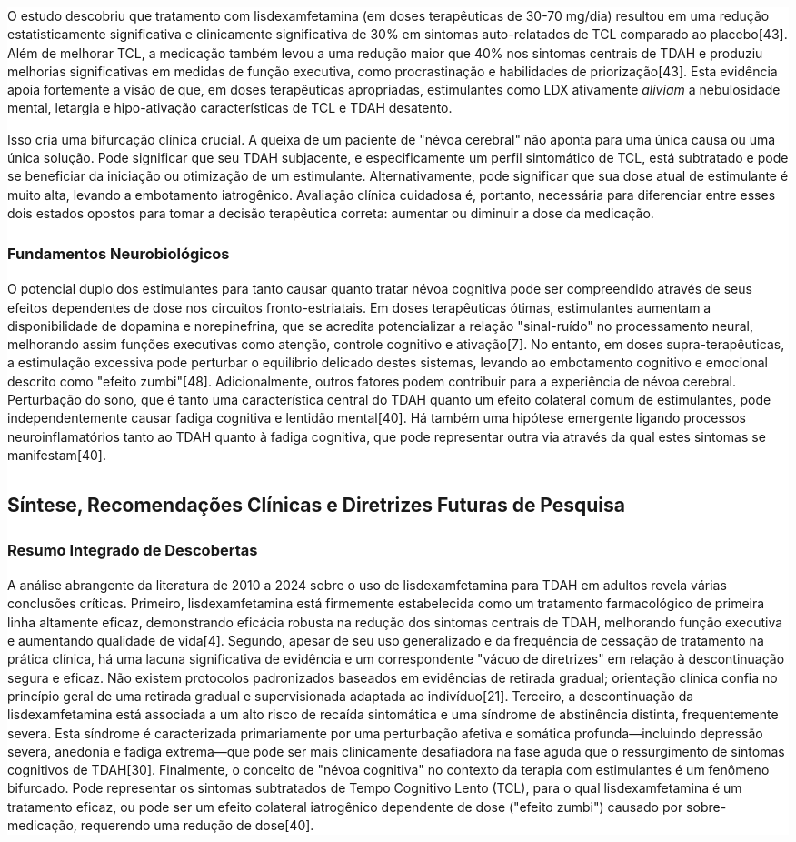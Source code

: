O estudo descobriu que tratamento com lisdexamfetamina (em doses terapêuticas de 30-70 mg/dia) resultou em uma redução estatisticamente significativa e clinicamente significativa de 30% em sintomas auto-relatados de TCL comparado ao placebo[43]. Além de melhorar TCL, a medicação também levou a uma redução maior que 40% nos sintomas centrais de TDAH e produziu melhorias significativas em medidas de função executiva, como procrastinação e habilidades de priorização[43]. Esta evidência apoia fortemente a visão de que, em doses terapêuticas apropriadas, estimulantes como LDX ativamente *aliviam* a nebulosidade mental, letargia e hipo-ativação características de TCL e TDAH desatento.

Isso cria uma bifurcação clínica crucial. A queixa de um paciente de "névoa cerebral" não aponta para uma única causa ou uma única solução. Pode significar que seu TDAH subjacente, e especificamente um perfil sintomático de TCL, está subtratado e pode se beneficiar da iniciação ou otimização de um estimulante. Alternativamente, pode significar que sua dose atual de estimulante é muito alta, levando a embotamento iatrogênico. Avaliação clínica cuidadosa é, portanto, necessária para diferenciar entre esses dois estados opostos para tomar a decisão terapêutica correta: aumentar ou diminuir a dose da medicação.

### Fundamentos Neurobiológicos

O potencial duplo dos estimulantes para tanto causar quanto tratar névoa cognitiva pode ser compreendido através de seus efeitos dependentes de dose nos circuitos fronto-estriatais. Em doses terapêuticas ótimas, estimulantes aumentam a disponibilidade de dopamina e norepinefrina, que se acredita potencializar a relação "sinal-ruído" no processamento neural, melhorando assim funções executivas como atenção, controle cognitivo e ativação[7]. No entanto, em doses supra-terapêuticas, a estimulação excessiva pode perturbar o equilíbrio delicado destes sistemas, levando ao embotamento cognitivo e emocional descrito como "efeito zumbi"[48]. Adicionalmente, outros fatores podem contribuir para a experiência de névoa cerebral. Perturbação do sono, que é tanto uma característica central do TDAH quanto um efeito colateral comum de estimulantes, pode independentemente causar fadiga cognitiva e lentidão mental[40]. Há também uma hipótese emergente ligando processos neuroinflamatórios tanto ao TDAH quanto à fadiga cognitiva, que pode representar outra via através da qual estes sintomas se manifestam[40].

## Síntese, Recomendações Clínicas e Diretrizes Futuras de Pesquisa

### Resumo Integrado de Descobertas

A análise abrangente da literatura de 2010 a 2024 sobre o uso de lisdexamfetamina para TDAH em adultos revela várias conclusões críticas. Primeiro, lisdexamfetamina está firmemente estabelecida como um tratamento farmacológico de primeira linha altamente eficaz, demonstrando eficácia robusta na redução dos sintomas centrais de TDAH, melhorando função executiva e aumentando qualidade de vida[4]. Segundo, apesar de seu uso generalizado e da frequência de cessação de tratamento na prática clínica, há uma lacuna significativa de evidência e um correspondente "vácuo de diretrizes" em relação à descontinuação segura e eficaz. Não existem protocolos padronizados baseados em evidências de retirada gradual; orientação clínica confia no princípio geral de uma retirada gradual e supervisionada adaptada ao indivíduo[21]. Terceiro, a descontinuação da lisdexamfetamina está associada a um alto risco de recaída sintomática e uma síndrome de abstinência distinta, frequentemente severa. Esta síndrome é caracterizada primariamente por uma perturbação afetiva e somática profunda—incluindo depressão severa, anedonia e fadiga extrema—que pode ser mais clinicamente desafiadora na fase aguda que o ressurgimento de sintomas cognitivos de TDAH[30]. Finalmente, o conceito de "névoa cognitiva" no contexto da terapia com estimulantes é um fenômeno bifurcado. Pode representar os sintomas subtratados de Tempo Cognitivo Lento (TCL), para o qual lisdexamfetamina é um tratamento eficaz, ou pode ser um efeito colateral iatrogênico dependente de dose ("efeito zumbi") causado por sobre-medicação, requerendo uma redução de dose[40].

